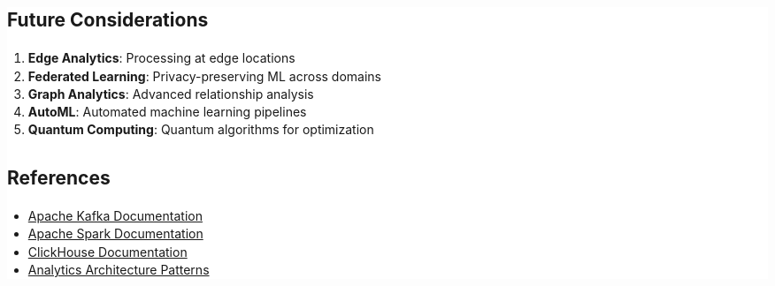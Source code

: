 ## Future Considerations

1. **Edge Analytics**: Processing at edge locations
2. **Federated Learning**: Privacy-preserving ML across domains
3. **Graph Analytics**: Advanced relationship analysis
4. **AutoML**: Automated machine learning pipelines
5. **Quantum Computing**: Quantum algorithms for optimization

## References

- [Apache Kafka Documentation](https://kafka.apache.org/documentation/)
- [Apache Spark Documentation](https://spark.apache.org/docs/latest/)
- [ClickHouse Documentation](https://clickhouse.com/docs/)
- [Analytics Architecture Patterns](https://docs.microsoft.com/en-us/azure/architecture/data-guide/)